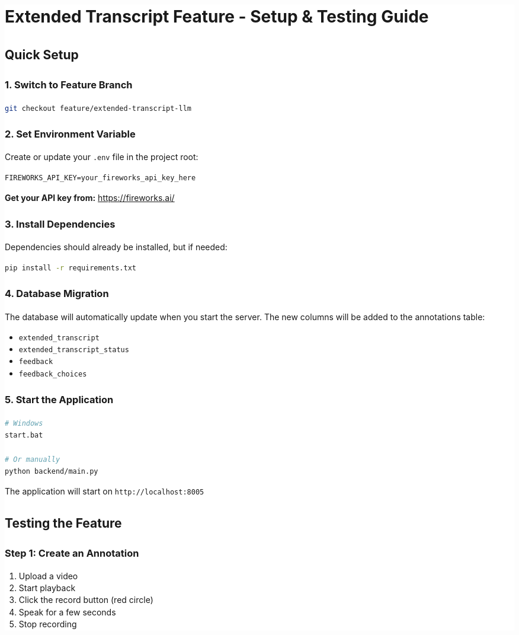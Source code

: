 # Extended Transcript Feature - Setup & Testing Guide

## Quick Setup

### 1. Switch to Feature Branch
```bash
git checkout feature/extended-transcript-llm
```

### 2. Set Environment Variable
Create or update your `.env` file in the project root:
```env
FIREWORKS_API_KEY=your_fireworks_api_key_here
```

**Get your API key from:** https://fireworks.ai/

### 3. Install Dependencies
Dependencies should already be installed, but if needed:
```bash
pip install -r requirements.txt
```

### 4. Database Migration
The database will automatically update when you start the server. The new columns will be added to the annotations table:
- `extended_transcript`
- `extended_transcript_status`
- `feedback`
- `feedback_choices`

### 5. Start the Application
```bash
# Windows
start.bat

# Or manually
python backend/main.py
```

The application will start on `http://localhost:8005`

## Testing the Feature

### Step 1: Create an Annotation
1. Upload a video
2. Start playback
3. Click the record button (red circle)
4. Speak for a few seconds
5. Stop recording
